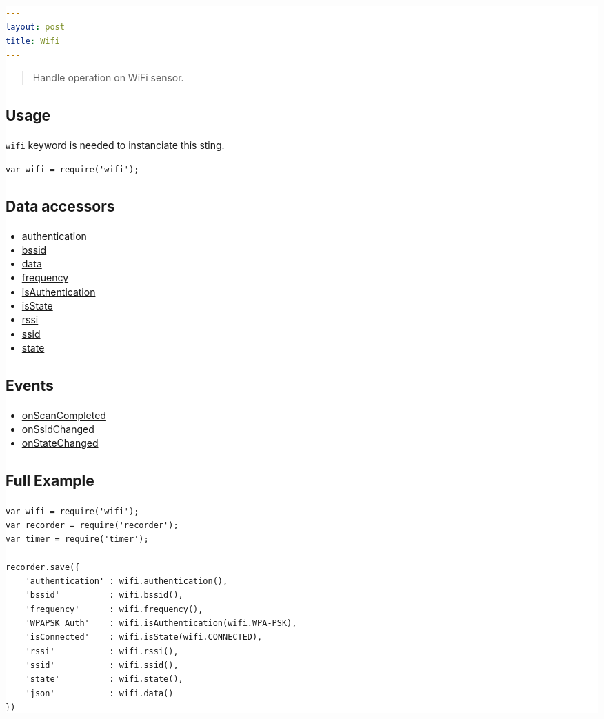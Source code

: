 ```yaml
---
layout: post
title: Wifi
---
```


> Handle operation on WiFi sensor.

Usage
-----

`wifi` keyword is needed to instanciate this sting.

	var wifi = require('wifi');

Data accessors
--------------

- [authentication](#authentication)
- [bssid](#bssid)
- [data](#data)
- [frequency](#frequency)
- [isAuthentication](#isauthentication)
- [isState](#isstate)
- [rssi](#rssi)
- [ssid](#ssid)
- [state](#state)

Events
------

- [onScanCompleted](#onscancompleted)
- [onSsidChanged](#onssidchanged)
- [onStateChanged](#onstatechanged)

Full Example
------------

    var wifi = require('wifi');
    var recorder = require('recorder');
    var timer = require('timer');

    recorder.save({
        'authentication' : wifi.authentication(),
        'bssid'          : wifi.bssid(),
        'frequency'      : wifi.frequency(),
        'WPAPSK Auth'    : wifi.isAuthentication(wifi.WPA-PSK),
        'isConnected'    : wifi.isState(wifi.CONNECTED),
        'rssi'           : wifi.rssi(),
        'ssid'           : wifi.ssid(),
        'state'          : wifi.state(),
        'json'           : wifi.data()
    })
